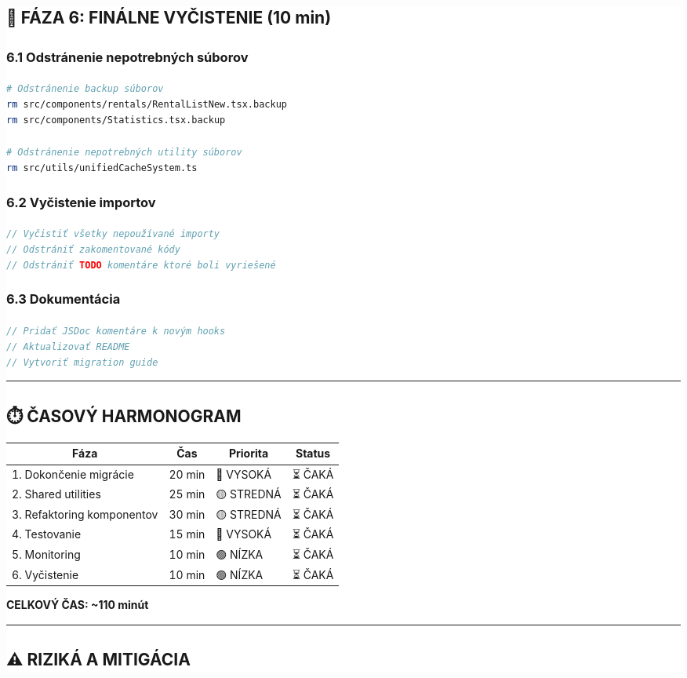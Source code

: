 
## 🧹 FÁZA 6: FINÁLNE VYČISTENIE (10 min)

### 6.1 Odstránenie nepotrebných súborov

```bash
# Odstránenie backup súborov
rm src/components/rentals/RentalListNew.tsx.backup
rm src/components/Statistics.tsx.backup

# Odstránenie nepotrebných utility súborov
rm src/utils/unifiedCacheSystem.ts
```

### 6.2 Vyčistenie importov

```typescript
// Vyčistiť všetky nepoužívané importy
// Odstrániť zakomentované kódy
// Odstrániť TODO komentáre ktoré boli vyriešené
```

### 6.3 Dokumentácia

```typescript
// Pridať JSDoc komentáre k novým hooks
// Aktualizovať README
// Vytvoriť migration guide
```

---

## ⏱️ ČASOVÝ HARMONOGRAM

| Fáza | Čas | Priorita | Status |
|------|-----|----------|--------|
| 1. Dokončenie migrácie | 20 min | 🔴 VYSOKÁ | ⏳ ČAKÁ |
| 2. Shared utilities | 25 min | 🟡 STREDNÁ | ⏳ ČAKÁ |
| 3. Refaktoring komponentov | 30 min | 🟡 STREDNÁ | ⏳ ČAKÁ |
| 4. Testovanie | 15 min | 🔴 VYSOKÁ | ⏳ ČAKÁ |
| 5. Monitoring | 10 min | 🟢 NÍZKA | ⏳ ČAKÁ |
| 6. Vyčistenie | 10 min | 🟢 NÍZKA | ⏳ ČAKÁ |

**CELKOVÝ ČAS: ~110 minút**

---

## ⚠️ RIZIKÁ A MITIGÁCIA

